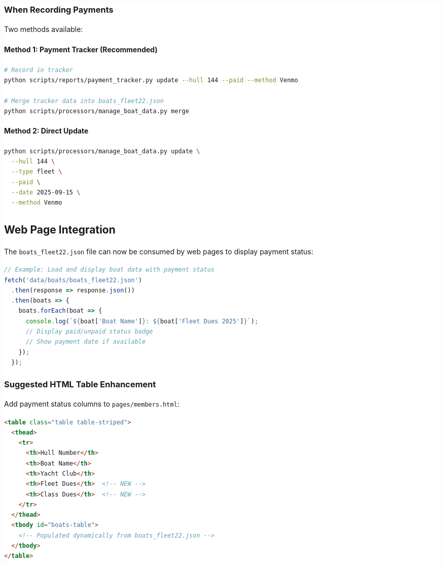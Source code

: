 ### When Recording Payments
Two methods available:

#### Method 1: Payment Tracker (Recommended)
```bash
# Record in tracker
python scripts/reports/payment_tracker.py update --hull 144 --paid --method Venmo

# Merge tracker data into boats_fleet22.json
python scripts/processors/manage_boat_data.py merge
```

#### Method 2: Direct Update
```bash
python scripts/processors/manage_boat_data.py update \
  --hull 144 \
  --type fleet \
  --paid \
  --date 2025-09-15 \
  --method Venmo
```

## Web Page Integration

The `boats_fleet22.json` file can now be consumed by web pages to display payment status:

```javascript
// Example: Load and display boat data with payment status
fetch('data/boats/boats_fleet22.json')
  .then(response => response.json())
  .then(boats => {
    boats.forEach(boat => {
      console.log(`${boat['Boat Name']}: ${boat['Fleet Dues 2025']}`);
      // Display paid/unpaid status badge
      // Show payment date if available
    });
  });
```

### Suggested HTML Table Enhancement
Add payment status columns to `pages/members.html`:

```html
<table class="table table-striped">
  <thead>
    <tr>
      <th>Hull Number</th>
      <th>Boat Name</th>
      <th>Yacht Club</th>
      <th>Fleet Dues</th>  <!-- NEW -->
      <th>Class Dues</th>  <!-- NEW -->
    </tr>
  </thead>
  <tbody id="boats-table">
    <!-- Populated dynamically from boats_fleet22.json -->
  </tbody>
</table>
```
